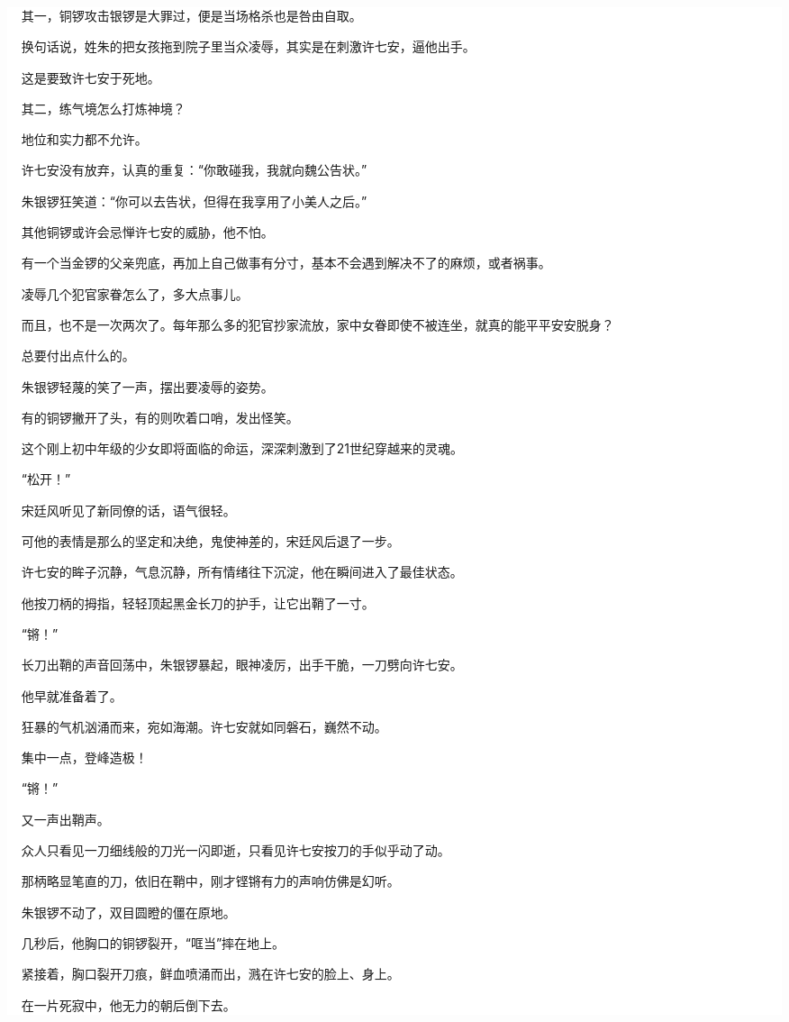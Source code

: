     其一，铜锣攻击银锣是大罪过，便是当场格杀也是咎由自取。

    换句话说，姓朱的把女孩拖到院子里当众凌辱，其实是在刺激许七安，逼他出手。

    这是要致许七安于死地。

    其二，练气境怎么打炼神境？

    地位和实力都不允许。

    许七安没有放弃，认真的重复：“你敢碰我，我就向魏公告状。”

    朱银锣狂笑道：“你可以去告状，但得在我享用了小美人之后。”

    其他铜锣或许会忌惮许七安的威胁，他不怕。

    有一个当金锣的父亲兜底，再加上自己做事有分寸，基本不会遇到解决不了的麻烦，或者祸事。

    凌辱几个犯官家眷怎么了，多大点事儿。

    而且，也不是一次两次了。每年那么多的犯官抄家流放，家中女眷即使不被连坐，就真的能平平安安脱身？

    总要付出点什么的。

    朱银锣轻蔑的笑了一声，摆出要凌辱的姿势。

    有的铜锣撇开了头，有的则吹着口哨，发出怪笑。

    这个刚上初中年级的少女即将面临的命运，深深刺激到了21世纪穿越来的灵魂。

    “松开！”

    宋廷风听见了新同僚的话，语气很轻。

    可他的表情是那么的坚定和决绝，鬼使神差的，宋廷风后退了一步。

    许七安的眸子沉静，气息沉静，所有情绪往下沉淀，他在瞬间进入了最佳状态。

    他按刀柄的拇指，轻轻顶起黑金长刀的护手，让它出鞘了一寸。

    “锵！”

    长刀出鞘的声音回荡中，朱银锣暴起，眼神凌厉，出手干脆，一刀劈向许七安。

    他早就准备着了。

    狂暴的气机汹涌而来，宛如海潮。许七安就如同磐石，巍然不动。

    集中一点，登峰造极！

    “锵！”

    又一声出鞘声。

    众人只看见一刀细线般的刀光一闪即逝，只看见许七安按刀的手似乎动了动。

    那柄略显笔直的刀，依旧在鞘中，刚才铿锵有力的声响仿佛是幻听。

    朱银锣不动了，双目圆瞪的僵在原地。

    几秒后，他胸口的铜锣裂开，“哐当”摔在地上。

    紧接着，胸口裂开刀痕，鲜血喷涌而出，溅在许七安的脸上、身上。

    在一片死寂中，他无力的朝后倒下去。
